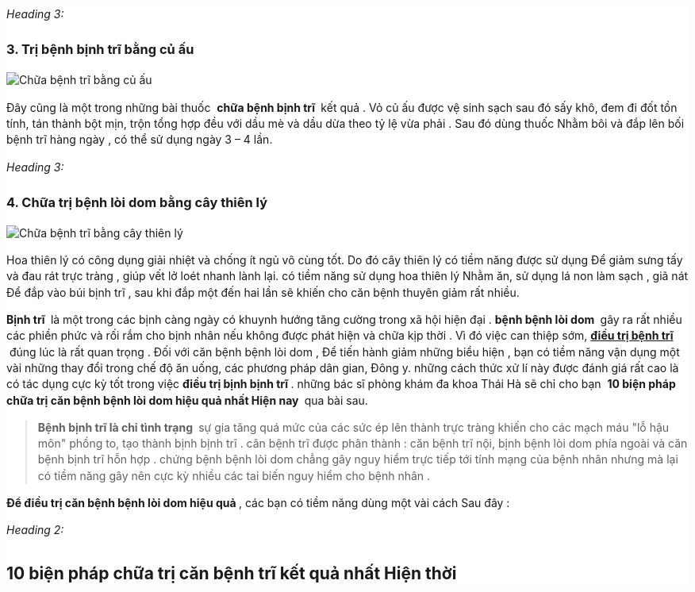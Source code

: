 <p><em>Heading 3:</em></p>

<h3>3. Trị bệnh bịnh trĩ bằng củ ấu</h3>

<p><img alt="Chữa bệnh trĩ bằng củ ấu" src="http://phukhoathaiha.com/media/images/chua-benh-tri-bang-cu-au.jpg" /></p>

<p>Đ&acirc;y cũng l&agrave; một trong những b&agrave;i thuốc &nbsp;<strong>chữa bệnh bịnh trĩ </strong>&nbsp;kết quả . Vỏ củ ấu được vệ sinh sạch sau đ&oacute; sấy kh&ocirc;, đem đi đốt tồn t&iacute;nh, t&aacute;n th&agrave;nh bột mịn, trộn tổng hợp đều với dầu m&egrave; v&agrave; dầu dừa theo tỷ lệ vừa phải . Sau đ&oacute; d&ugrave;ng thuốc Nhằm b&ocirc;i v&agrave; đắp l&ecirc;n bối bệnh trĩ h&agrave;ng ng&agrave;y , c&oacute; thể sử dụng ng&agrave;y 3 &ndash; 4 lần.</p>

<p><em>Heading 3:</em></p>

<h3>4. Chữa trị bệnh l&ograve;i dom bằng c&acirc;y thi&ecirc;n l&yacute;</h3>

<p><img alt="Chữa bệnh trĩ bằng cây thiên lý" src="http://phukhoathaiha.com/media/images/chua-benh-tri-bang-cay-thien-ly.jpg" /></p>

<p>Hoa thi&ecirc;n l&yacute; c&oacute; c&ocirc;ng dụng giải nhiệt v&agrave; chống &iacute;t ngủ v&ocirc; c&ugrave;ng tốt. Do đ&oacute; c&acirc;y thi&ecirc;n l&yacute; c&oacute; tiềm năng được sử dụng Để giảm sưng tấy v&agrave; đau r&aacute;t trực tr&agrave;ng , gi&uacute;p vết lở lo&eacute;t nhanh l&agrave;nh lại. c&oacute; tiềm năng sử dụng hoa thi&ecirc;n l&yacute; Nhằm ăn, sử dụng l&aacute; non l&agrave;m sạch , gi&atilde; n&aacute;t Để đắp v&agrave;o b&uacute;i bịnh trĩ , sau khi đắp một đến hai lần sẽ khiến cho căn bệnh thuy&ecirc;n giảm rất nhiều.</p>

<p><strong>Bịnh trĩ </strong>&nbsp;l&agrave; một trong c&aacute;c bịnh c&agrave;ng ng&agrave;y c&oacute; khuynh hướng tăng cường trong x&atilde; hội hiện đại .&nbsp;<strong>bệnh bệnh l&ograve;i dom </strong>&nbsp;g&acirc;y ra rất nhiều c&aacute;c phiền phức v&agrave; rối rắm cho bịnh nh&acirc;n nếu kh&ocirc;ng được ph&aacute;t hiện v&agrave; chữa kịp thời . V&igrave; đ&oacute; việc can thiệp sớm,&nbsp;<strong><a href="http://phukhoathaiha.com/10-cach-chua-benh-tri-hieu-qua-nhat-hien-nay-102125.html">điều trị bệnh trĩ</a> </strong>&nbsp;đ&uacute;ng l&uacute;c l&agrave; rất quan trọng . Đối với căn bệnh bệnh l&ograve;i dom , Để tiến h&agrave;nh giảm những biểu hiện , bạn c&oacute; tiềm năng vận dụng một v&agrave;i những thay đổi trong chế độ ăn uống, c&aacute;c phương ph&aacute;p d&acirc;n gian, Đ&ocirc;ng y. những c&aacute;ch thức xử l&iacute; n&agrave;y được đ&aacute;nh gi&aacute; rất cao l&agrave; c&oacute; t&aacute;c dụng cực kỳ tốt trong việc&nbsp;<strong>điều trị bịnh bịnh trĩ </strong>. những b&aacute;c sĩ ph&ograve;ng kh&aacute;m đa khoa Th&aacute;i H&agrave; sẽ chỉ cho bạn &nbsp;<strong>10 biện ph&aacute;p chữa trị căn bệnh bệnh l&ograve;i dom hiệu quả nhất Hiện nay </strong>&nbsp;qua b&agrave;i sau.</p>

<blockquote>
<p><strong>Bệnh</strong><strong> bịnh trĩ l&agrave; chỉ t&igrave;nh trạng </strong>&nbsp;sự gia tăng qu&aacute; mức của c&aacute;c sức &eacute;p l&ecirc;n th&agrave;nh trực tr&agrave;ng khiến cho c&aacute;c mạch m&aacute;u &quot;lỗ hậu m&ocirc;n&quot; phồng to, tạo th&agrave;nh bịnh bịnh trĩ . căn bệnh trĩ được ph&acirc;n th&agrave;nh : căn bệnh trĩ nội, bịnh bệnh l&ograve;i dom ph&iacute;a ngo&agrave;i v&agrave; căn bệnh bịnh trĩ hỗn hợp . chứng bệnh bệnh l&ograve;i dom chẳng g&acirc;y nguy hiểm trực tiếp tới t&iacute;nh mạng của bệnh nh&acirc;n nhưng m&agrave; lại c&oacute; tiềm năng g&acirc;y n&ecirc;n cực kỳ nhiều c&aacute;c tai biến nguy hiểm cho bệnh nh&acirc;n .</p>
</blockquote>

<p><strong>Để điều trị căn bệnh bệnh l&ograve;i dom hiệu quả </strong>, c&aacute;c bạn c&oacute; tiềm năng d&ugrave;ng một v&agrave;i c&aacute;ch Sau đ&acirc;y :</p>

<p><em>Heading 2:</em></p>

<h2>10 biện ph&aacute;p chữa trị căn bệnh trĩ kết quả&nbsp;nhất Hiện thời</h2>
